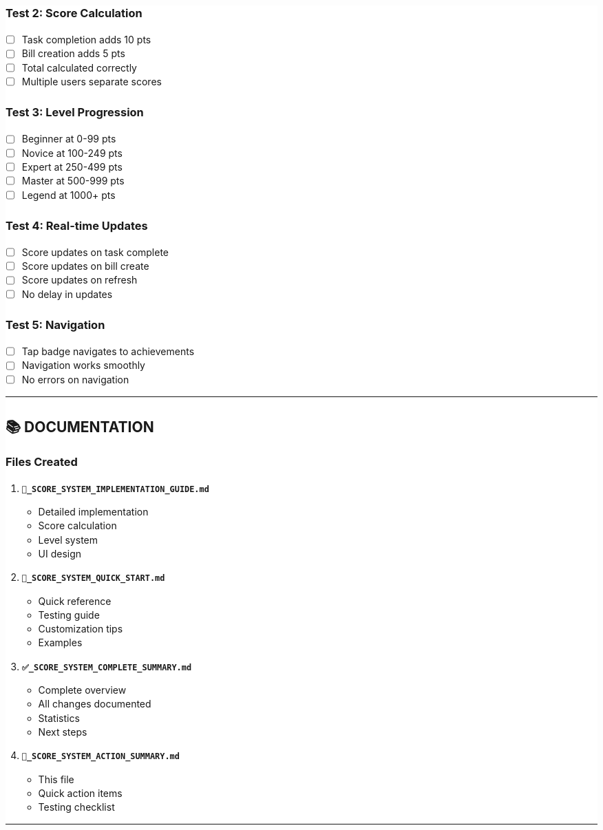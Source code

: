 ### Test 2: Score Calculation
- [ ] Task completion adds 10 pts
- [ ] Bill creation adds 5 pts
- [ ] Total calculated correctly
- [ ] Multiple users separate scores

### Test 3: Level Progression
- [ ] Beginner at 0-99 pts
- [ ] Novice at 100-249 pts
- [ ] Expert at 250-499 pts
- [ ] Master at 500-999 pts
- [ ] Legend at 1000+ pts

### Test 4: Real-time Updates
- [ ] Score updates on task complete
- [ ] Score updates on bill create
- [ ] Score updates on refresh
- [ ] No delay in updates

### Test 5: Navigation
- [ ] Tap badge navigates to achievements
- [ ] Navigation works smoothly
- [ ] No errors on navigation

---

## 📚 DOCUMENTATION

### Files Created
1. **`🎯_SCORE_SYSTEM_IMPLEMENTATION_GUIDE.md`**
   - Detailed implementation
   - Score calculation
   - Level system
   - UI design

2. **`📖_SCORE_SYSTEM_QUICK_START.md`**
   - Quick reference
   - Testing guide
   - Customization tips
   - Examples

3. **`✅_SCORE_SYSTEM_COMPLETE_SUMMARY.md`**
   - Complete overview
   - All changes documented
   - Statistics
   - Next steps

4. **`🎯_SCORE_SYSTEM_ACTION_SUMMARY.md`**
   - This file
   - Quick action items
   - Testing checklist

---